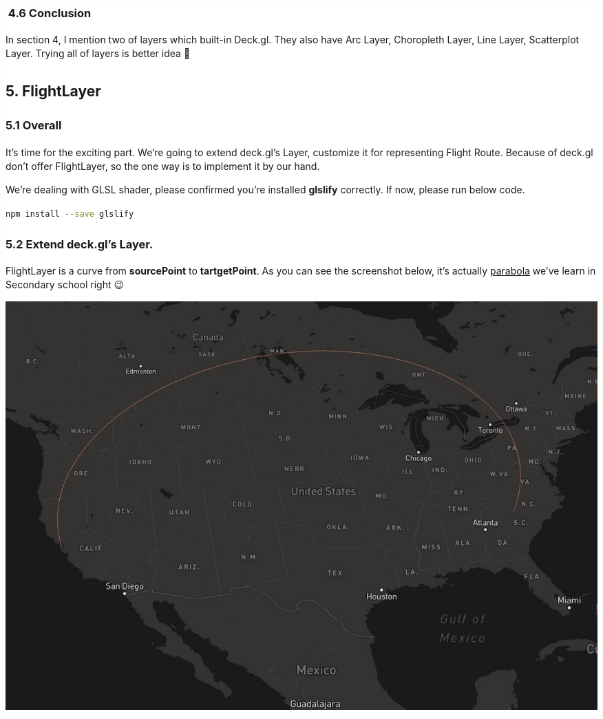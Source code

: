 ###  4.6 Conclusion

In section 4, I mention two of layers which built-in Deck.gl. They also have Arc Layer, Choropleth Layer, Line Layer, Scatterplot Layer. Trying all of layers is better idea 👻

## 5. FlightLayer

### 5.1 Overall

It’s time for the exciting part. We’re going to extend deck.gl’s Layer, customize it for representing Flight Route. Because of deck.gl don’t offer FlightLayer, so the one way is to implement it by our hand.

We’re dealing with GLSL shader, please confirmed you’re installed **glslify** correctly. If now, please run below code.
```bash
npm install --save glslify
```
### 5.2 Extend deck.gl’s Layer.

FlightLayer is a curve from **sourcePoint** to **tartgetPoint**. As you can see the screenshot below, it’s actually [parabola](https://en.wikipedia.org/wiki/Parabola) we’ve learn in Secondary school right 😉

![](https://raw.githubusercontent.com/NghiaTranUIT/nghiatranuit.github.io/master/resources/2017/03/deck.gl_20.jpg)
